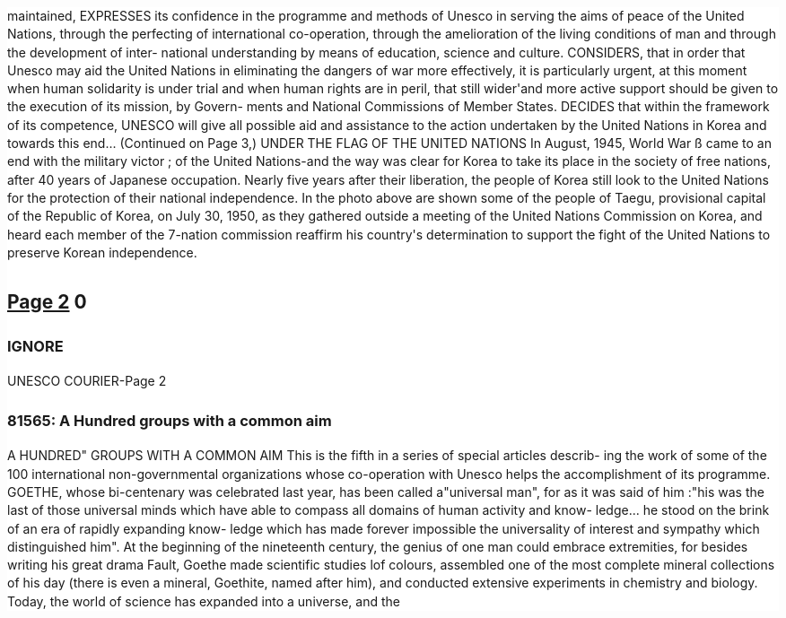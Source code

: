 maintained,
EXPRESSES its confidence in the programme and
methods of Unesco in serving the aims of peace of the
United Nations, through the perfecting of international
co-operation, through the amelioration of the living
conditions of man and through the development of inter-
national understanding by means of education, science
and culture.
CONSIDERS, that in order that Unesco may aid the
United Nations in eliminating the dangers of war more
effectively, it is particularly urgent, at this moment when
human solidarity is under trial and when human rights
are in peril, that still wider'and more active support
should be given to the execution of its mission, by Govern-
ments and National Commissions of Member States.
DECIDES that within the framework of its competence,
UNESCO will give all possible aid and assistance to the
action undertaken by the United Nations in Korea and
towards this end... (Continued on Page 3,)
UNDER THE FLAG OF THE UNITED NATIONS
In August, 1945, World War ß came to an end with the military victor ;
of the United Nations-and the way was clear for Korea to take its place
in the society of free nations, after 40 years of Japanese occupation.
Nearly five years after their liberation, the people of Korea still look to
the United Nations for the protection of their national independence.
In the photo above are shown some of the people of Taegu, provisional
capital of the Republic of Korea, on July 30, 1950, as they gathered
outside a meeting of the United Nations Commission on Korea, and
heard each member of the 7-nation commission reaffirm his country's
determination to support the fight of the United Nations to preserve
Korean independence.

## [Page 2](081564engo.pdf#page=2) 0

### IGNORE

UNESCO COURIER-Page 2

### 81565: A Hundred groups with a common aim

A HUNDRED"
GROUPS WITH
A COMMON AIM
This is the fifth in a series of special articles describ-
ing the work of some of the 100 international
non-governmental organizations whose co-operation
with Unesco helps the accomplishment of its
programme.
GOETHE, whose bi-centenary was celebrated last year, has been
called a"universal man", for as it was said of him :"his
was the last of those universal minds which have 
able to compass all domains of human activity and know-
ledge... he stood on the brink of an era of rapidly expanding know-
ledge which has made forever impossible the universality of
interest and sympathy which distinguished him".
At the beginning of the nineteenth century, the genius of one
man could embrace extremities, for besides writing his great drama
Fault, Goethe made scientific studies lof colours, assembled one
of the most complete mineral collections of his day (there is even
a mineral, Goethite, named after him), and conducted extensive
experiments in chemistry and biology.
Today, the world of science has
expanded into a universe, and the